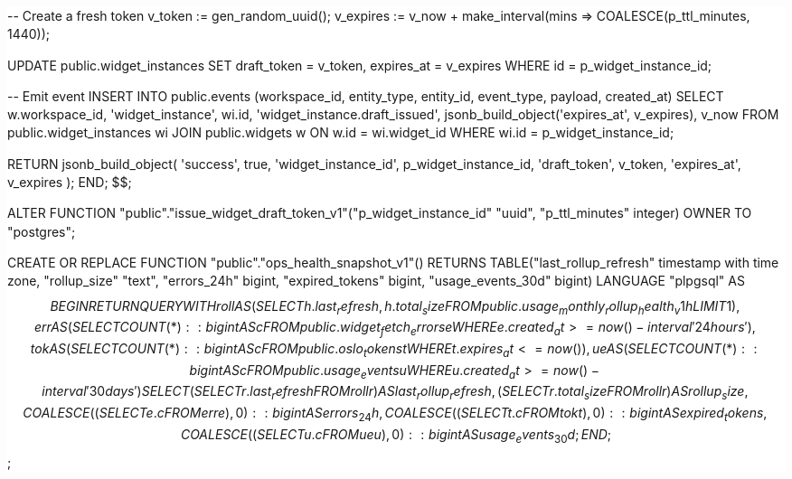   -- Create a fresh token
  v_token   := gen_random_uuid();
  v_expires := v_now + make_interval(mins => COALESCE(p_ttl_minutes, 1440));

  UPDATE public.widget_instances
     SET draft_token = v_token,
         expires_at  = v_expires
   WHERE id = p_widget_instance_id;

  -- Emit event
  INSERT INTO public.events (workspace_id, entity_type, entity_id, event_type, payload, created_at)
  SELECT w.workspace_id, 'widget_instance', wi.id, 'widget_instance.draft_issued',
         jsonb_build_object('expires_at', v_expires),
         v_now
  FROM public.widget_instances wi
  JOIN public.widgets w ON w.id = wi.widget_id
  WHERE wi.id = p_widget_instance_id;

  RETURN jsonb_build_object(
    'success', true,
    'widget_instance_id', p_widget_instance_id,
    'draft_token', v_token,
    'expires_at', v_expires
  );
END;
$$;


ALTER FUNCTION "public"."issue_widget_draft_token_v1"("p_widget_instance_id" "uuid", "p_ttl_minutes" integer) OWNER TO "postgres";


CREATE OR REPLACE FUNCTION "public"."ops_health_snapshot_v1"() RETURNS TABLE("last_rollup_refresh" timestamp with time zone, "rollup_size" "text", "errors_24h" bigint, "expired_tokens" bigint, "usage_events_30d" bigint)
    LANGUAGE "plpgsql"
    AS $$
BEGIN
  RETURN QUERY
  WITH roll AS (
    SELECT h.last_refresh, h.total_size
    FROM public.usage_monthly_rollup_health_v1 h
    LIMIT 1
  ),
  err AS (
    SELECT COUNT(*)::bigint AS c
    FROM public.widget_fetch_errors e
    WHERE e.created_at >= now() - interval '24 hours'
  ),
  tok AS (
    SELECT COUNT(*)::bigint AS c
    FROM public.oslo_tokens t
    WHERE t.expires_at <= now()
  ),
  ue AS (
    SELECT COUNT(*)::bigint AS c
    FROM public.usage_events u
    WHERE u.created_at >= now() - interval '30 days'
  )
  SELECT
    (SELECT r.last_refresh FROM roll r) AS last_rollup_refresh,
    (SELECT r.total_size  FROM roll r) AS rollup_size,
    COALESCE((SELECT e.c FROM err e), 0)::bigint AS errors_24h,
    COALESCE((SELECT t.c FROM tok t), 0)::bigint AS expired_tokens,
    COALESCE((SELECT u.c FROM ue u), 0)::bigint AS usage_events_30d;
END;
$$;